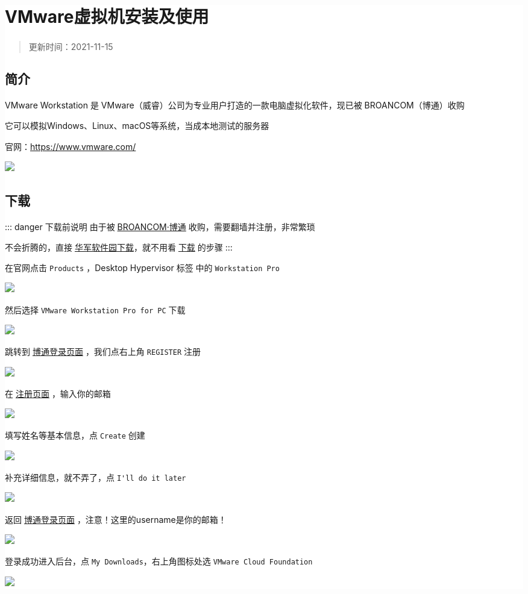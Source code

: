 # VMware虚拟机安装及使用

> 更新时间：2021-11-15

## 简介

VMware Workstation 是 VMware（威睿）公司为专业用户打造的一款电脑虚拟化软件，现已被 BROANCOM（博通）收购

它可以模拟Windows、Linux、macOS等系统，当成本地测试的服务器

官网：https://www.vmware.com/

![](/VMware/VMware-01.png)

## 下载

::: danger 下载前说明
由于被 [BROANCOM·博通](https://www.broadcom.com/) 收购，需要翻墙并注册，非常繁琐

不会折腾的，直接 [华军软件园下载](https://www.onlinedown.net/soft/2062.htm)，就不用看 [下载](#下载) 的步骤
:::

在官网点击 `Products` ，Desktop Hypervisor 标签 中的 `Workstation Pro`

![](/VMware/VMware-02.png)

然后选择 `VMware Workstation Pro for PC` 下载

![](/VMware/VMware-03.png)

跳转到 [博通登录页面](https://access.broadcom.com/default/ui/v1/signin/) ，我们点右上角 `REGISTER` 注册

![](/VMware/VMware-04.png)

在 [注册页面](https://profile.broadcom.com/web/registration) ，输入你的邮箱

![](/VMware/VMware-05.png)

填写姓名等基本信息，点 `Create` 创建

![](/VMware/VMware-06.png)

补充详细信息，就不弄了，点 `I'll do it later`

![](/VMware/VMware-07.png)

返回 [博通登录页面](https://access.broadcom.com/default/ui/v1/signin/) ，注意！这里的username是你的邮箱！

![](/VMware/VMware-08.png)

登录成功进入后台，点 `My Downloads`，右上角图标处选 `VMware Cloud Foundation`

![](/VMware/VMware-09.png)
